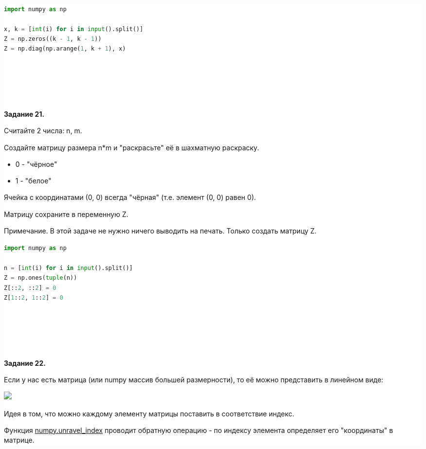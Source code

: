 
```python
import numpy as np

x, k = [int(i) for i in input().split()]
Z = np.zeros((k - 1, k - 1))
Z = np.diag(np.arange(1, k + 1), x)
```
\
\
\
\
\
<a id="task11"></a>
**Задание 21.**

Считайте 2 числа: n, m.

Создайте матрицу размера n*m и "раскрасьте" её в шахматную раскраску.

- 0 - "чёрное"  
    
- 1 - "белое"  
    

Ячейка с координатами (0, 0) всегда "чёрная" (т.е. элемент (0, 0) равен 0).

Матрицу сохраните в переменную Z.


Примечание. В этой задаче не нужно ничего выводить на печать. Только создать матрицу Z.


```python
import numpy as np

n = [int(i) for i in input().split()]
Z = np.ones(tuple(n))
Z[::2, ::2] = 0
Z[1::2, 1::2] = 0
```
\
\
\
\
\
<a id="task12"></a>
**Задание 22.**

Если у нас есть матрица (или numpy массив большей размерности), то её можно представить в линейном виде:

![](https://ucarecdn.com/314b2d7f-9c53-4a07-bc2c-9c1a2eb2ca9f/)

Идея в том, что можно каждому элементу матрицы поставить в соответствие индекс.

Функция [numpy.unravel_index](https://docs.scipy.org/doc/numpy-1.15.0/reference/generated/numpy.unravel_index.html) проводит обратную операцию - по индексу элемента определяет его "координаты" в матрице.

